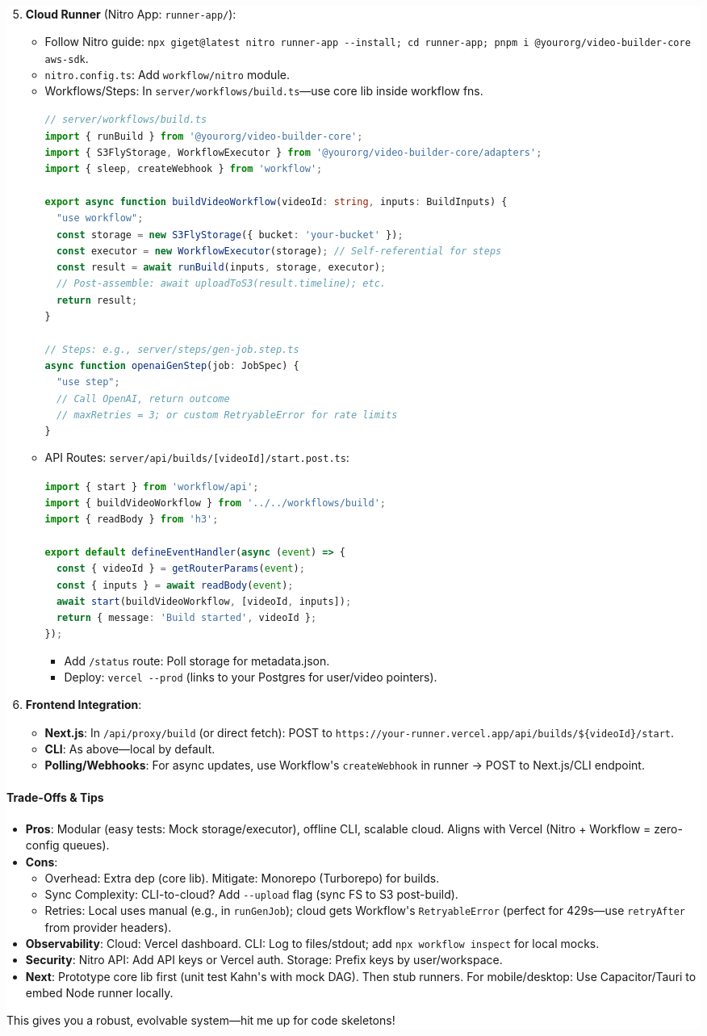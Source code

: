 5. **Cloud Runner** (Nitro App: `runner-app/`):
   - Follow Nitro guide: `npx giget@latest nitro runner-app --install; cd runner-app; pnpm i @yourorg/video-builder-core aws-sdk`.
   - `nitro.config.ts`: Add `workflow/nitro` module.
   - Workflows/Steps: In `server/workflows/build.ts`—use core lib inside workflow fns.
     ```typescript
     // server/workflows/build.ts
     import { runBuild } from '@yourorg/video-builder-core';
     import { S3FlyStorage, WorkflowExecutor } from '@yourorg/video-builder-core/adapters';
     import { sleep, createWebhook } from 'workflow';

     export async function buildVideoWorkflow(videoId: string, inputs: BuildInputs) {
       "use workflow";
       const storage = new S3FlyStorage({ bucket: 'your-bucket' });
       const executor = new WorkflowExecutor(storage); // Self-referential for steps
       const result = await runBuild(inputs, storage, executor);
       // Post-assemble: await uploadToS3(result.timeline); etc.
       return result;
     }

     // Steps: e.g., server/steps/gen-job.step.ts
     async function openaiGenStep(job: JobSpec) {
       "use step";
       // Call OpenAI, return outcome
       // maxRetries = 3; or custom RetryableError for rate limits
     }
     ```
   - API Routes: `server/api/builds/[videoId]/start.post.ts`:
     ```typescript
     import { start } from 'workflow/api';
     import { buildVideoWorkflow } from '../../workflows/build';
     import { readBody } from 'h3';

     export default defineEventHandler(async (event) => {
       const { videoId } = getRouterParams(event);
       const { inputs } = await readBody(event);
       await start(buildVideoWorkflow, [videoId, inputs]);
       return { message: 'Build started', videoId };
     });
     ```
     - Add `/status` route: Poll storage for metadata.json.
     - Deploy: `vercel --prod` (links to your Postgres for user/video pointers).

6. **Frontend Integration**:
   - **Next.js**: In `/api/proxy/build` (or direct fetch): POST to `https://your-runner.vercel.app/api/builds/${videoId}/start`.
   - **CLI**: As above—local by default.
   - **Polling/Webhooks**: For async updates, use Workflow's `createWebhook` in runner → POST to Next.js/CLI endpoint.

#### Trade-Offs & Tips
- **Pros**: Modular (easy tests: Mock storage/executor), offline CLI, scalable cloud. Aligns with Vercel (Nitro + Workflow = zero-config queues).
- **Cons**: 
  - Overhead: Extra dep (core lib). Mitigate: Monorepo (Turborepo) for builds.
  - Sync Complexity: CLI-to-cloud? Add `--upload` flag (sync FS to S3 post-build).
  - Retries: Local uses manual (e.g., in `runGenJob`); cloud gets Workflow's `RetryableError` (perfect for 429s—use `retryAfter` from provider headers).
- **Observability**: Cloud: Vercel dashboard. CLI: Log to files/stdout; add `npx workflow inspect` for local mocks.
- **Security**: Nitro API: Add API keys or Vercel auth. Storage: Prefix keys by user/workspace.
- **Next**: Prototype core lib first (unit test Kahn's with mock DAG). Then stub runners. For mobile/desktop: Use Capacitor/Tauri to embed Node runner locally.

This gives you a robust, evolvable system—hit me up for code skeletons!